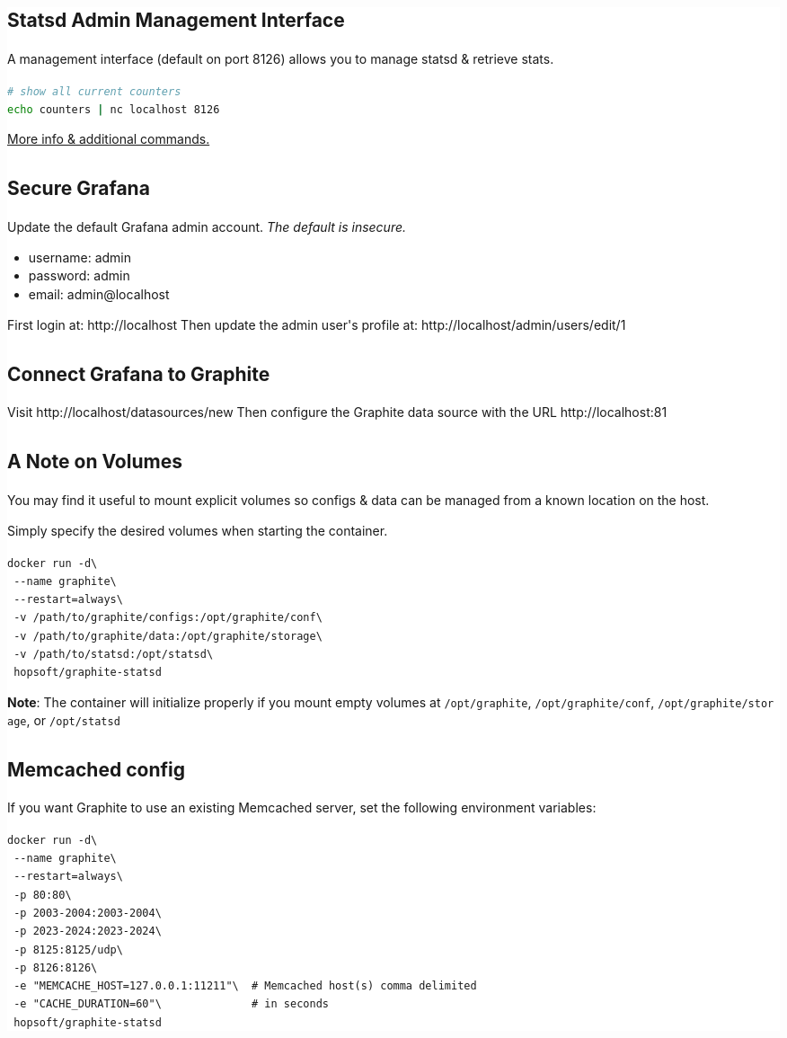 ## Statsd Admin Management Interface

A management interface (default on port 8126) allows you to manage statsd & retrieve stats.

```sh
# show all current counters
echo counters | nc localhost 8126
```

[More info & additional commands.](https://github.com/statsd/statsd/blob/master/docs/admin_interface.md)

## Secure Grafana

Update the default Grafana admin account. _The default is insecure._

  * username: admin
  * password: admin
  * email: admin@localhost

First login at: http://localhost
Then update the admin user's profile at: http://localhost/admin/users/edit/1

## Connect Grafana to Graphite

Visit http://localhost/datasources/new
Then configure the Graphite data source with the URL http://localhost:81

## A Note on Volumes

You may find it useful to mount explicit volumes so configs & data can be managed from a known location on the host.

Simply specify the desired volumes when starting the container.

```
docker run -d\
 --name graphite\
 --restart=always\
 -v /path/to/graphite/configs:/opt/graphite/conf\
 -v /path/to/graphite/data:/opt/graphite/storage\
 -v /path/to/statsd:/opt/statsd\
 hopsoft/graphite-statsd
```

**Note**: The container will initialize properly if you mount empty volumes at
          `/opt/graphite`, `/opt/graphite/conf`, `/opt/graphite/storage`, or `/opt/statsd`

## Memcached config

If you want Graphite to use an existing Memcached server, set the following environment variables:

```
docker run -d\
 --name graphite\
 --restart=always\
 -p 80:80\
 -p 2003-2004:2003-2004\
 -p 2023-2024:2023-2024\
 -p 8125:8125/udp\
 -p 8126:8126\
 -e "MEMCACHE_HOST=127.0.0.1:11211"\  # Memcached host(s) comma delimited
 -e "CACHE_DURATION=60"\              # in seconds
 hopsoft/graphite-statsd
```
